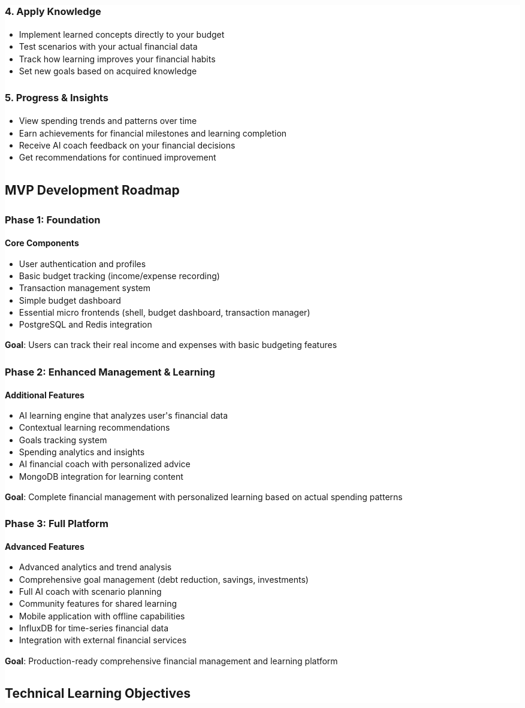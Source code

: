 ### 4. Apply Knowledge
- Implement learned concepts directly to your budget
- Test scenarios with your actual financial data
- Track how learning improves your financial habits
- Set new goals based on acquired knowledge

### 5. Progress & Insights
- View spending trends and patterns over time
- Earn achievements for financial milestones and learning completion
- Receive AI coach feedback on your financial decisions
- Get recommendations for continued improvement

## MVP Development Roadmap

### Phase 1: Foundation
**Core Components**
- User authentication and profiles
- Basic budget tracking (income/expense recording)
- Transaction management system
- Simple budget dashboard
- Essential micro frontends (shell, budget dashboard, transaction manager)
- PostgreSQL and Redis integration

**Goal**: Users can track their real income and expenses with basic budgeting features

### Phase 2: Enhanced Management & Learning
**Additional Features**
- AI learning engine that analyzes user's financial data
- Contextual learning recommendations
- Goals tracking system
- Spending analytics and insights
- AI financial coach with personalized advice
- MongoDB integration for learning content

**Goal**: Complete financial management with personalized learning based on actual spending patterns

### Phase 3: Full Platform
**Advanced Features**
- Advanced analytics and trend analysis
- Comprehensive goal management (debt reduction, savings, investments)
- Full AI coach with scenario planning
- Community features for shared learning
- Mobile application with offline capabilities
- InfluxDB for time-series financial data
- Integration with external financial services

**Goal**: Production-ready comprehensive financial management and learning platform

## Technical Learning Objectives
